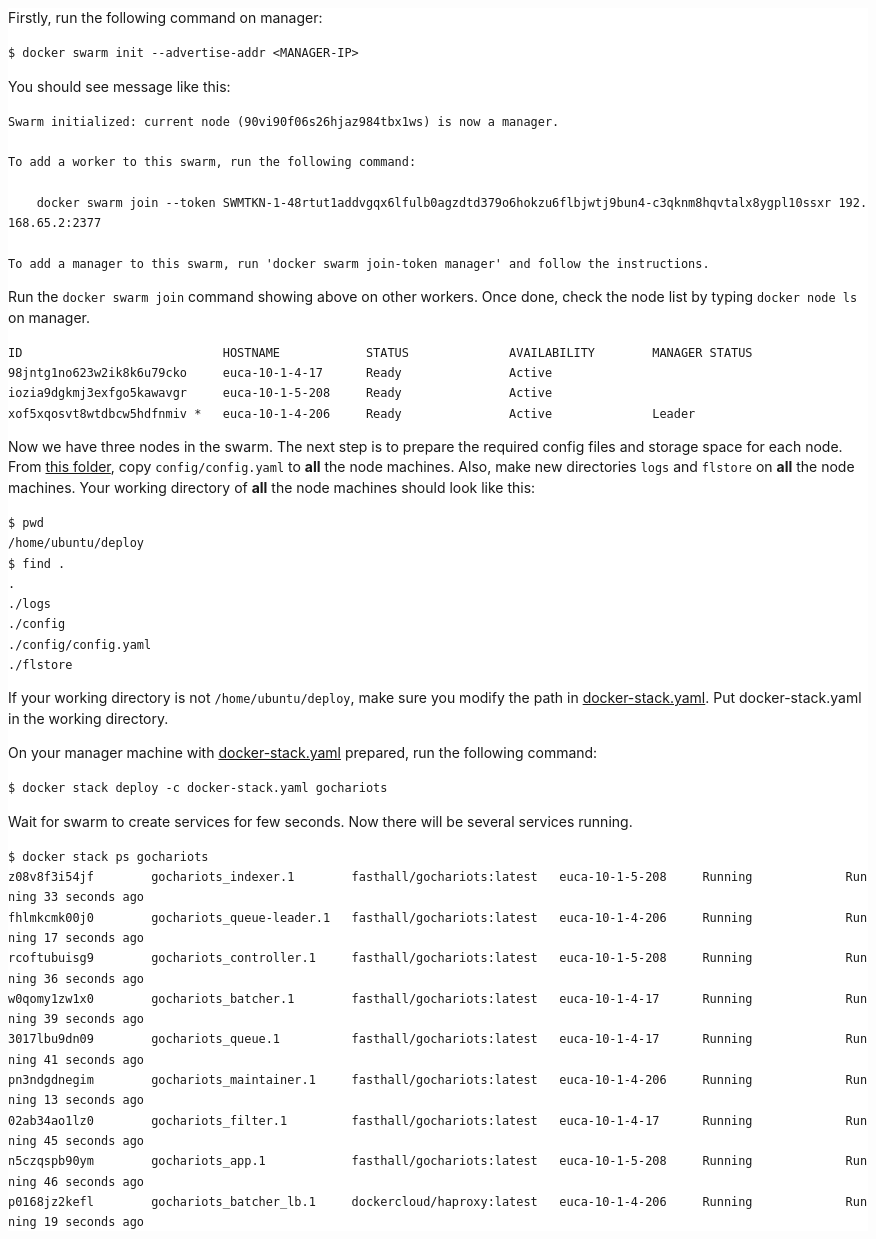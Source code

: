 Firstly, run the following command on manager:

    $ docker swarm init --advertise-addr <MANAGER-IP>

You should see message like this:

    Swarm initialized: current node (90vi90f06s26hjaz984tbx1ws) is now a manager.

    To add a worker to this swarm, run the following command:

        docker swarm join --token SWMTKN-1-48rtut1addvgqx6lfulb0agzdtd379o6hokzu6flbjwtj9bun4-c3qknm8hqvtalx8ygpl10ssxr 192.168.65.2:2377

    To add a manager to this swarm, run 'docker swarm join-token manager' and follow the instructions.

Run the `docker swarm join` command showing above on other workers. Once done, check the node list by typing `docker node ls` on manager.

    ID                            HOSTNAME            STATUS              AVAILABILITY        MANAGER STATUS
    98jntg1no623w2ik8k6u79cko     euca-10-1-4-17      Ready               Active              
    iozia9dgkmj3exfgo5kawavgr     euca-10-1-5-208     Ready               Active              
    xof5xqosvt8wtdbcw5hdfnmiv *   euca-10-1-4-206     Ready               Active              Leader

Now we have three nodes in the swarm. The next step is to prepare the required config files and storage space for each node. From [this folder](https://github.com/fasthall/gochariots/tree/master/deploy), copy `config/config.yaml` to **all** the node machines. Also, make new directories `logs` and `flstore` on **all** the node machines. Your working directory of **all** the node machines should look like this:

    $ pwd
    /home/ubuntu/deploy
    $ find .
    .
    ./logs
    ./config
    ./config/config.yaml
    ./flstore

If your working directory is not `/home/ubuntu/deploy`, make sure you modify the path in [docker-stack.yaml](https://github.com/fasthall/gochariots/blob/master/deploy/docker-stack.yaml). Put docker-stack.yaml in the working directory.

On your manager machine with [docker-stack.yaml](https://github.com/fasthall/gochariots/blob/master/deploy/docker-stack.yaml) prepared, run the following command:

    $ docker stack deploy -c docker-stack.yaml gochariots

Wait for swarm to create services for few seconds. Now there will be several services running.

    $ docker stack ps gochariots
    z08v8f3i54jf        gochariots_indexer.1        fasthall/gochariots:latest   euca-10-1-5-208     Running             Running 33 seconds ago                       
    fhlmkcmk00j0        gochariots_queue-leader.1   fasthall/gochariots:latest   euca-10-1-4-206     Running             Running 17 seconds ago                       
    rcoftubuisg9        gochariots_controller.1     fasthall/gochariots:latest   euca-10-1-5-208     Running             Running 36 seconds ago                       
    w0qomy1zw1x0        gochariots_batcher.1        fasthall/gochariots:latest   euca-10-1-4-17      Running             Running 39 seconds ago                       
    3017lbu9dn09        gochariots_queue.1          fasthall/gochariots:latest   euca-10-1-4-17      Running             Running 41 seconds ago                       
    pn3ndgdnegim        gochariots_maintainer.1     fasthall/gochariots:latest   euca-10-1-4-206     Running             Running 13 seconds ago                       
    02ab34ao1lz0        gochariots_filter.1         fasthall/gochariots:latest   euca-10-1-4-17      Running             Running 45 seconds ago                       
    n5czqspb90ym        gochariots_app.1            fasthall/gochariots:latest   euca-10-1-5-208     Running             Running 46 seconds ago                       
    p0168jz2kefl        gochariots_batcher_lb.1     dockercloud/haproxy:latest   euca-10-1-4-206     Running             Running 19 seconds ago                       
